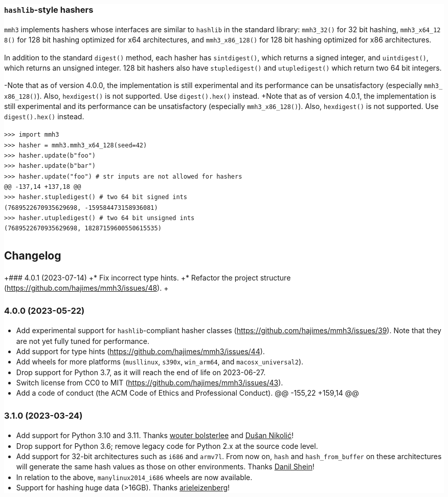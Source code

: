  ### `hashlib`-style hashers
 `mmh3` implements hashers whose interfaces are similar to `hashlib` in the standard library: `mmh3_32()` for 32 bit hashing, `mmh3_x64_128()` for 128 bit hashing optimized for x64 architectures, and `mmh3_x86_128()` for 128 bit hashing optimized for x86 architectures.
 
 In addition to the standard `digest()` method, each hasher has `sintdigest()`, which returns a signed integer, and `uintdigest()`, which returns an unsigned integer. 128 bit hashers also have `stupledigest()` and `utupledigest()` which return two 64 bit integers.
 
-Note that as of version 4.0.0, the implementation is still experimental and its performance can be unsatisfactory (especially `mmh3_x86_128()`). Also, `hexdigest()` is not supported. Use `digest().hex()` instead.
+Note that as of version 4.0.1, the implementation is still experimental and its performance can be unsatisfactory (especially `mmh3_x86_128()`). Also, `hexdigest()` is not supported. Use `digest().hex()` instead.
 
 ```shell
 >>> import mmh3
 >>> hasher = mmh3.mmh3_x64_128(seed=42)
 >>> hasher.update(b"foo")
 >>> hasher.update(b"bar")
 >>> hasher.update("foo") # str inputs are not allowed for hashers
@@ -137,14 +137,18 @@
 >>> hasher.stupledigest() # two 64 bit signed ints
 (7689522670935629698, -159584473158936081)
 >>> hasher.utupledigest() # two 64 bit unsigned ints
 (7689522670935629698, 18287159600550615535)
 ```
 
 ## Changelog
+### 4.0.1 (2023-07-14)
+* Fix incorrect type hints.
+* Refactor the project structure (<https://github.com/hajimes/mmh3/issues/48>).
+
 ### 4.0.0 (2023-05-22)
 * Add experimental support for `hashlib`-compliant hasher classes (<https://github.com/hajimes/mmh3/issues/39>). Note that they are not yet fully tuned for performance.
 * Add support for type hints (<https://github.com/hajimes/mmh3/issues/44>).
 * Add wheels for more platforms (`musllinux`, `s390x`, `win_arm64`, and `macosx_universal2`).
 * Drop support for Python 3.7, as it will reach the end of life on 2023-06-27.
 * Switch license from CC0 to MIT (<https://github.com/hajimes/mmh3/issues/43>).
 * Add a code of conduct (the ACM Code of Ethics and Professional Conduct).
@@ -155,22 +159,14 @@
 ### 3.1.0 (2023-03-24)
 * Add support for Python 3.10 and 3.11. Thanks [wouter bolsterlee](https://github.com/wbolster) and [Dušan Nikolić](https://github.com/n-dusan)!
 * Drop support for Python 3.6; remove legacy code for Python 2.x at the source code level.
 * Add support for 32-bit architectures such as `i686` and `armv7l`. From now on, `hash` and `hash_from_buffer` on these architectures will generate the same hash values as those on other environments. Thanks [Danil Shein](https://github.com/dshein-alt)!
 * In relation to the above, `manylinux2014_i686` wheels are now available.
 * Support for hashing huge data (>16GB). Thanks [arieleizenberg](https://github.com/arieleizenberg)!
 